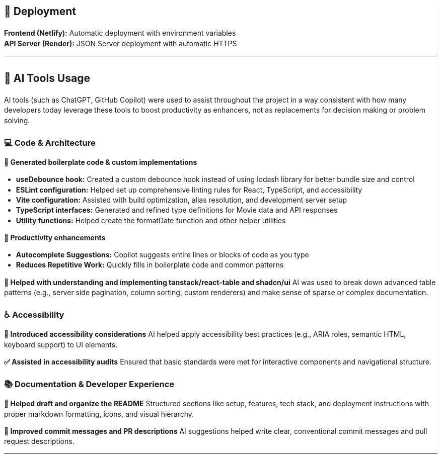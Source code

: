 
## 🚀 Deployment

**Frontend (Netlify):** Automatic deployment with environment variables  
**API Server (Render):** JSON Server deployment with automatic HTTPS

---

## 🤖 AI Tools Usage

AI tools (such as ChatGPT, GitHub Copilot) were used to assist throughout the project in a way consistent with how many developers today leverage these tools to boost productivity as enhancers, not as replacements for decision making or problem solving.

### 💻 Code & Architecture

**🧱 Generated boilerplate code & custom implementations**

- **useDebounce hook:** Created a custom debounce hook instead of using lodash library for better bundle size and control
- **ESLint configuration:** Helped set up comprehensive linting rules for React, TypeScript, and accessibility
- **Vite configuration:** Assisted with build optimization, alias resolution, and development server setup
- **TypeScript interfaces:** Generated and refined type definitions for Movie data and API responses
- **Utility functions:** Helped create the formatDate function and other helper utilities

**🚀 Productivity enhancements**

- **Autocomplete Suggestions:** Copilot suggests entire lines or blocks of code as you type
- **Reduces Repetitive Work:** Quickly fills in boilerplate code and common patterns

**🔧 Helped with understanding and implementing tanstack/react-table and shadcn/ui**
AI was used to break down advanced table patterns (e.g., server side pagination, column sorting, custom renderers) and make sense of sparse or complex documentation.

### ♿ Accessibility

**🧩 Introduced accessibility considerations**
AI helped apply accessibility best practices (e.g., ARIA roles, semantic HTML, keyboard support) to UI elements.

**✅ Assisted in accessibility audits**
Ensured that basic standards were met for interactive components and navigational structure.

### 📚 Documentation & Developer Experience

**📖 Helped draft and organize the README**
Structured sections like setup, features, tech stack, and deployment instructions with proper markdown formatting, icons, and visual hierarchy.

**💬 Improved commit messages and PR descriptions**
AI suggestions helped write clear, conventional commit messages and pull request descriptions.

---
